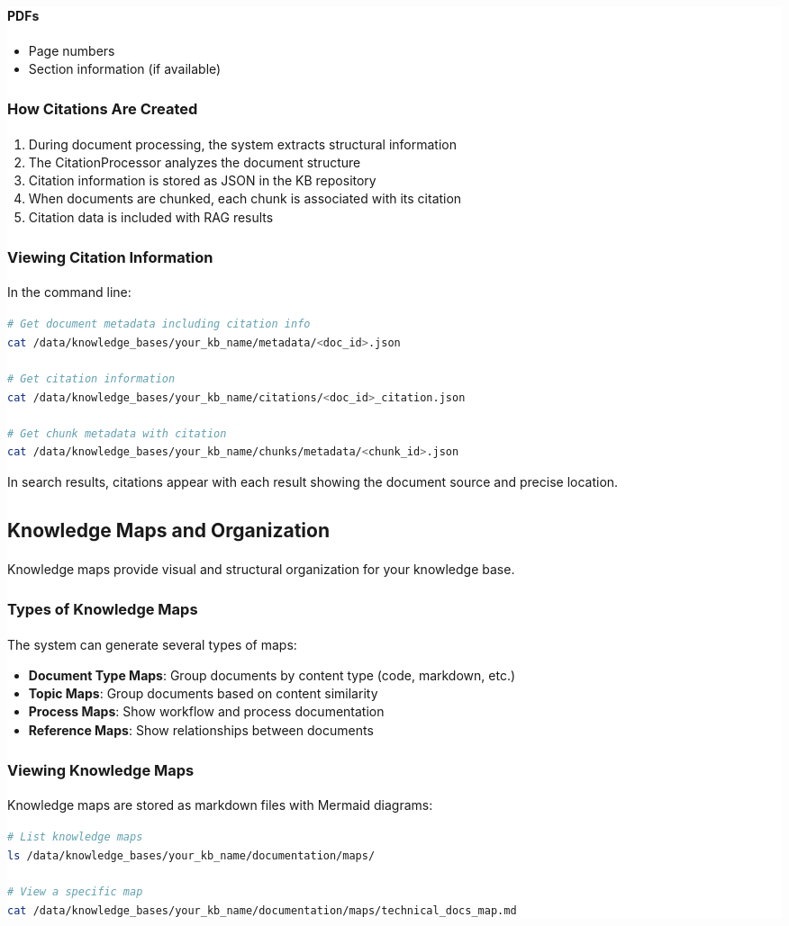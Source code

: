 #### PDFs

- Page numbers
- Section information (if available)

### How Citations Are Created

1. During document processing, the system extracts structural information
2. The CitationProcessor analyzes the document structure
3. Citation information is stored as JSON in the KB repository
4. When documents are chunked, each chunk is associated with its citation
5. Citation data is included with RAG results

### Viewing Citation Information

In the command line:

```bash
# Get document metadata including citation info
cat /data/knowledge_bases/your_kb_name/metadata/<doc_id>.json

# Get citation information
cat /data/knowledge_bases/your_kb_name/citations/<doc_id>_citation.json

# Get chunk metadata with citation
cat /data/knowledge_bases/your_kb_name/chunks/metadata/<chunk_id>.json
```

In search results, citations appear with each result showing the document source and precise location.

## Knowledge Maps and Organization

Knowledge maps provide visual and structural organization for your knowledge base.

### Types of Knowledge Maps

The system can generate several types of maps:

- **Document Type Maps**: Group documents by content type (code, markdown, etc.)
- **Topic Maps**: Group documents based on content similarity
- **Process Maps**: Show workflow and process documentation
- **Reference Maps**: Show relationships between documents

### Viewing Knowledge Maps

Knowledge maps are stored as markdown files with Mermaid diagrams:

```bash
# List knowledge maps
ls /data/knowledge_bases/your_kb_name/documentation/maps/

# View a specific map
cat /data/knowledge_bases/your_kb_name/documentation/maps/technical_docs_map.md
```
